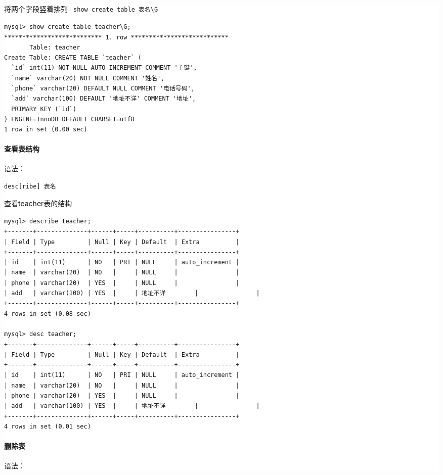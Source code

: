 将两个字段竖着排列          ` show create table 表名\G`

```mysql
mysql> show create table teacher\G;
*************************** 1. row ***************************
       Table: teacher
Create Table: CREATE TABLE `teacher` (
  `id` int(11) NOT NULL AUTO_INCREMENT COMMENT '主键',
  `name` varchar(20) NOT NULL COMMENT '姓名',
  `phone` varchar(20) DEFAULT NULL COMMENT '电话号码',
  `add` varchar(100) DEFAULT '地址不详' COMMENT '地址',
  PRIMARY KEY (`id`)
) ENGINE=InnoDB DEFAULT CHARSET=utf8
1 row in set (0.00 sec)
```



#### 查看表结构

语法：

```mysql
desc[ribe] 表名
```

查看teacher表的结构

```mysql
mysql> describe teacher;
+-------+--------------+------+-----+----------+----------------+
| Field | Type         | Null | Key | Default  | Extra          |
+-------+--------------+------+-----+----------+----------------+
| id    | int(11)      | NO   | PRI | NULL     | auto_increment |
| name  | varchar(20)  | NO   |     | NULL     |                |
| phone | varchar(20)  | YES  |     | NULL     |                |
| add   | varchar(100) | YES  |     | 地址不详        |                |
+-------+--------------+------+-----+----------+----------------+
4 rows in set (0.08 sec)

mysql> desc teacher;
+-------+--------------+------+-----+----------+----------------+
| Field | Type         | Null | Key | Default  | Extra          |
+-------+--------------+------+-----+----------+----------------+
| id    | int(11)      | NO   | PRI | NULL     | auto_increment |
| name  | varchar(20)  | NO   |     | NULL     |                |
| phone | varchar(20)  | YES  |     | NULL     |                |
| add   | varchar(100) | YES  |     | 地址不详        |                |
+-------+--------------+------+-----+----------+----------------+
4 rows in set (0.01 sec)
```



#### 删除表

语法：
